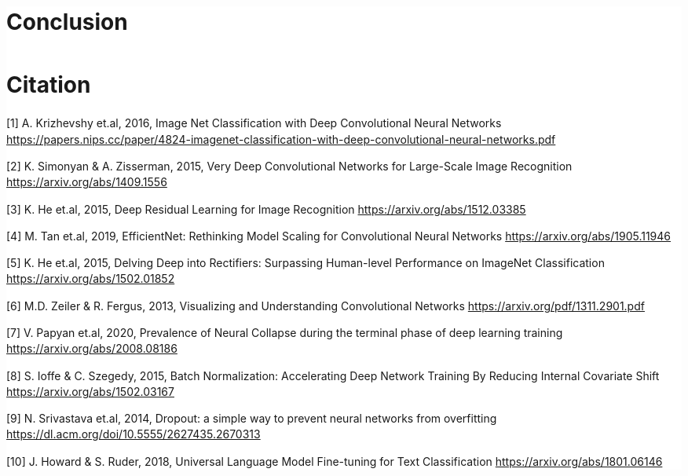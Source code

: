 # Conclusion


```python

```


```python

```


```python

```


```python

```

# Citation

[1] A. Krizhevshy et.al, 2016, Image Net Classification with Deep Convolutional Neural Networks https://papers.nips.cc/paper/4824-imagenet-classification-with-deep-convolutional-neural-networks.pdf

[2] K. Simonyan & A. Zisserman, 2015, Very Deep Convolutional Networks for Large-Scale Image Recognition
https://arxiv.org/abs/1409.1556

[3] K. He et.al, 2015, Deep Residual Learning for Image Recognition
https://arxiv.org/abs/1512.03385

[4] M. Tan et.al, 2019, EfficientNet: Rethinking Model Scaling for Convolutional Neural Networks
https://arxiv.org/abs/1905.11946

[5] K. He et.al, 2015, Delving Deep into Rectifiers: Surpassing Human-level Performance on ImageNet Classification
https://arxiv.org/abs/1502.01852

[6] M.D. Zeiler & R. Fergus, 2013, Visualizing and Understanding Convolutional Networks
https://arxiv.org/pdf/1311.2901.pdf

[7] V. Papyan et.al, 2020, Prevalence of Neural Collapse during the terminal phase of deep learning training
https://arxiv.org/abs/2008.08186

[8] S. Ioffe & C. Szegedy, 2015, Batch Normalization: Accelerating Deep Network Training By Reducing Internal Covariate Shift
https://arxiv.org/abs/1502.03167

[9] N. Srivastava et.al, 2014, Dropout: a simple way to prevent neural networks from overfitting
https://dl.acm.org/doi/10.5555/2627435.2670313

[10] J. Howard & S. Ruder, 2018, Universal Language Model Fine-tuning for Text Classification
https://arxiv.org/abs/1801.06146
